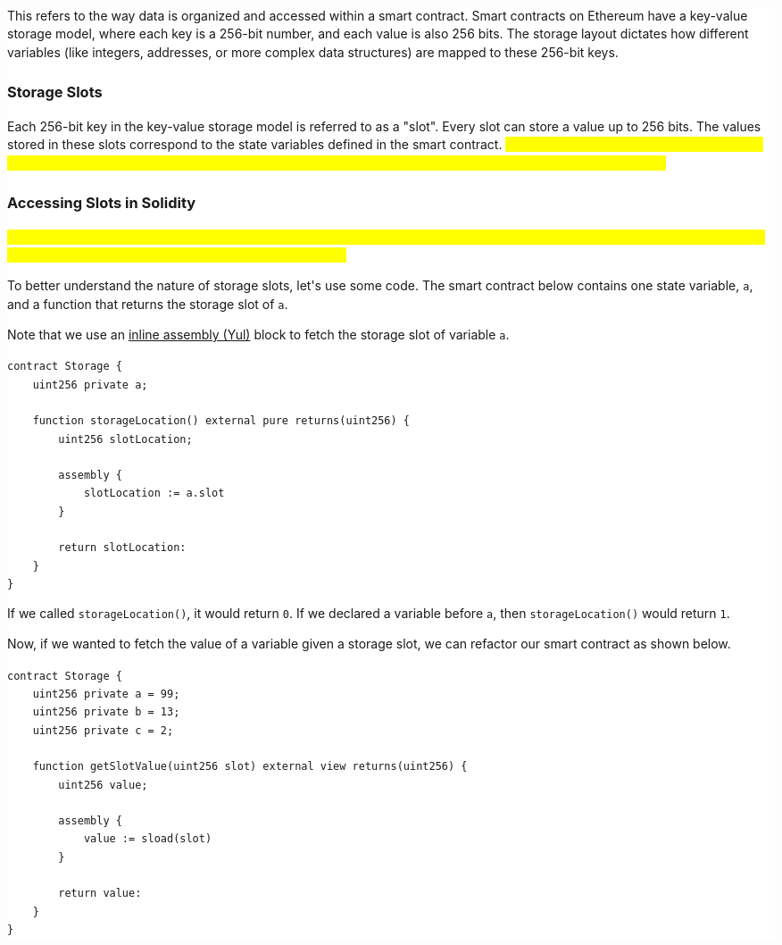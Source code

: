 This refers to the way data is organized and accessed within a smart contract. Smart contracts on Ethereum have a key-value storage model, where each key is a 256-bit number, and each value is also 256 bits. The storage layout dictates how different variables (like integers, addresses, or more complex data structures) are mapped to these 256-bit keys.

### Storage Slots

Each 256-bit key in the key-value storage model is referred to as a "slot". Every slot can store a value up to 256 bits. The values stored in these slots correspond to the state variables defined in the smart contract. <mark style="color:yellow;">The order of state variable declarations and the type of each variable impacts storage efficiency and the cost of reading from and writing to these variables.</mark>

### Accessing Slots in Solidity

<mark style="color:yellow;">The EVM uses storage slots to know which values to access. In other words, the EVM does not care what we name our variables because it only understands the location of our variables.</mark>

To better understand the nature of storage slots, let's use some code. The smart contract below contains one state variable, `a`, and a function that returns the storage slot of `a`.

Note that we use an [inline assembly (Yul)](https://docs.soliditylang.org/en/latest/yul.html) block to fetch the storage slot of variable `a`.

```solidity
contract Storage {
    uint256 private a;
    
    function storageLocation() external pure returns(uint256) {
        uint256 slotLocation;
        
        assembly {
            slotLocation := a.slot
        }
        
        return slotLocation:
    }
}
```

If we called `storageLocation()`, it would return `0`. If we declared a variable before `a`, then `storageLocation()` would return `1`.

Now, if we wanted to fetch the value of a variable given a storage slot, we can refactor our smart contract as shown below.

```solidity
contract Storage {
    uint256 private a = 99;
    uint256 private b = 13;
    uint256 private c = 2;
    
    function getSlotValue(uint256 slot) external view returns(uint256) {
        uint256 value;
        
        assembly {
            value := sload(slot)
        }
        
        return value:
    }
}
```
